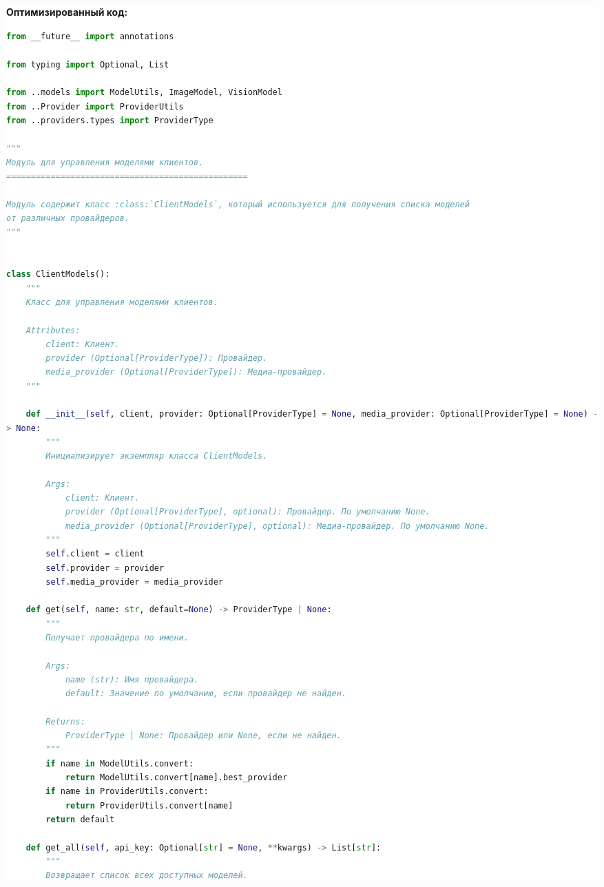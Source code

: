 **Оптимизированный код:**

```python
from __future__ import annotations

from typing import Optional, List

from ..models import ModelUtils, ImageModel, VisionModel
from ..Provider import ProviderUtils
from ..providers.types import ProviderType

"""
Модуль для управления моделями клиентов.
=================================================

Модуль содержит класс :class:`ClientModels`, который используется для получения списка моделей
от различных провайдеров.
"""


class ClientModels():
    """
    Класс для управления моделями клиентов.

    Attributes:
        client: Клиент.
        provider (Optional[ProviderType]): Провайдер.
        media_provider (Optional[ProviderType]): Медиа-провайдер.
    """

    def __init__(self, client, provider: Optional[ProviderType] = None, media_provider: Optional[ProviderType] = None) -> None:
        """
        Инициализирует экземпляр класса ClientModels.

        Args:
            client: Клиент.
            provider (Optional[ProviderType], optional): Провайдер. По умолчанию None.
            media_provider (Optional[ProviderType], optional): Медиа-провайдер. По умолчанию None.
        """
        self.client = client
        self.provider = provider
        self.media_provider = media_provider

    def get(self, name: str, default=None) -> ProviderType | None:
        """
        Получает провайдера по имени.

        Args:
            name (str): Имя провайдера.
            default: Значение по умолчанию, если провайдер не найден.

        Returns:
            ProviderType | None: Провайдер или None, если не найден.
        """
        if name in ModelUtils.convert:
            return ModelUtils.convert[name].best_provider
        if name in ProviderUtils.convert:
            return ProviderUtils.convert[name]
        return default

    def get_all(self, api_key: Optional[str] = None, **kwargs) -> List[str]:
        """
        Возвращает список всех доступных моделей.
```